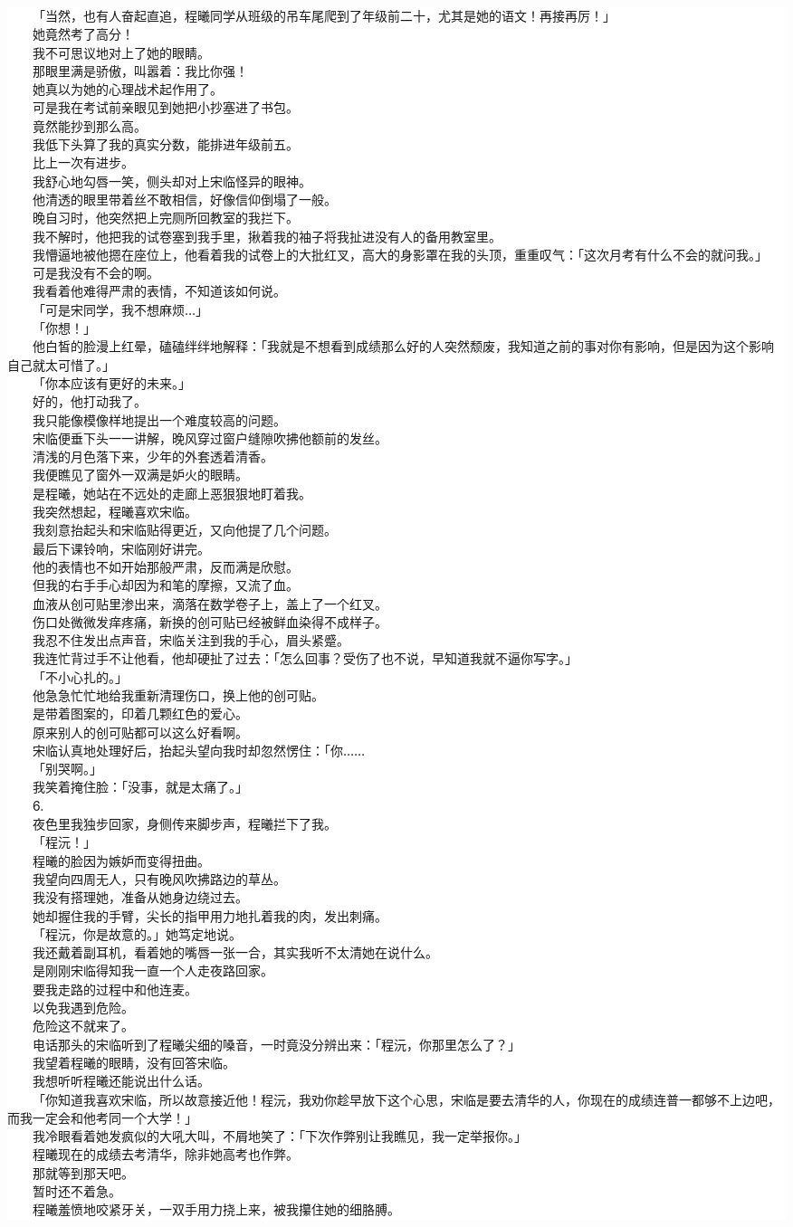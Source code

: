 &emsp;&emsp;「当然，也有人奋起直追，程曦同学从班级的吊车尾爬到了年级前二十，尤其是她的语文！再接再厉！」  
&emsp;&emsp;她竟然考了高分！  
&emsp;&emsp;我不可思议地对上了她的眼睛。  
&emsp;&emsp;那眼里满是骄傲，叫嚣着：我比你强！  
&emsp;&emsp;她真以为她的心理战术起作用了。  
&emsp;&emsp;可是我在考试前亲眼见到她把小抄塞进了书包。  
&emsp;&emsp;竟然能抄到那么高。  
&emsp;&emsp;我低下头算了我的真实分数，能排进年级前五。  
&emsp;&emsp;比上一次有进步。  
&emsp;&emsp;我舒心地勾唇一笑，侧头却对上宋临怪异的眼神。  
&emsp;&emsp;他清透的眼里带着丝不敢相信，好像信仰倒塌了一般。  
&emsp;&emsp;晚自习时，他突然把上完厕所回教室的我拦下。  
&emsp;&emsp;我不解时，他把我的试卷塞到我手里，揪着我的袖子将我扯进没有人的备用教室里。  
&emsp;&emsp;我懵逼地被他摁在座位上，他看着我的试卷上的大批红叉，高大的身影罩在我的头顶，重重叹气：「这次月考有什么不会的就问我。」  
&emsp;&emsp;可是我没有不会的啊。  
&emsp;&emsp;我看着他难得严肃的表情，不知道该如何说。  
&emsp;&emsp;「可是宋同学，我不想麻烦…」  
&emsp;&emsp;「你想！」  
&emsp;&emsp;他白皙的脸漫上红晕，磕磕绊绊地解释：「我就是不想看到成绩那么好的人突然颓废，我知道之前的事对你有影响，但是因为这个影响自己就太可惜了。」  
&emsp;&emsp;「你本应该有更好的未来。」  
&emsp;&emsp;好的，他打动我了。  
&emsp;&emsp;我只能像模像样地提出一个难度较高的问题。  
&emsp;&emsp;宋临便垂下头一一讲解，晚风穿过窗户缝隙吹拂他额前的发丝。  
&emsp;&emsp;清浅的月色落下来，少年的外套透着清香。  
&emsp;&emsp;我便瞧见了窗外一双满是妒火的眼睛。  
&emsp;&emsp;是程曦，她站在不远处的走廊上恶狠狠地盯着我。  
&emsp;&emsp;我突然想起，程曦喜欢宋临。  
&emsp;&emsp;我刻意抬起头和宋临贴得更近，又向他提了几个问题。  
&emsp;&emsp;最后下课铃响，宋临刚好讲完。  
&emsp;&emsp;他的表情也不如开始那般严肃，反而满是欣慰。  
&emsp;&emsp;但我的右手手心却因为和笔的摩擦，又流了血。  
&emsp;&emsp;血液从创可贴里渗出来，滴落在数学卷子上，盖上了一个红叉。  
&emsp;&emsp;伤口处微微发痒疼痛，新换的创可贴已经被鲜血染得不成样子。  
&emsp;&emsp;我忍不住发出点声音，宋临关注到我的手心，眉头紧蹙。  
&emsp;&emsp;我连忙背过手不让他看，他却硬扯了过去：「怎么回事？受伤了也不说，早知道我就不逼你写字。」  
&emsp;&emsp;「不小心扎的。」  
&emsp;&emsp;他急急忙忙地给我重新清理伤口，换上他的创可贴。  
&emsp;&emsp;是带着图案的，印着几颗红色的爱心。  
&emsp;&emsp;原来别人的创可贴都可以这么好看啊。  
&emsp;&emsp;宋临认真地处理好后，抬起头望向我时却忽然愣住：「你……  
&emsp;&emsp;「别哭啊。」  
&emsp;&emsp;我笑着掩住脸：「没事，就是太痛了。」  
&emsp;&emsp;6.  
&emsp;&emsp;夜色里我独步回家，身侧传来脚步声，程曦拦下了我。  
&emsp;&emsp;「程沅！」  
&emsp;&emsp;程曦的脸因为嫉妒而变得扭曲。  
&emsp;&emsp;我望向四周无人，只有晚风吹拂路边的草丛。  
&emsp;&emsp;我没有搭理她，准备从她身边绕过去。  
&emsp;&emsp;她却握住我的手臂，尖长的指甲用力地扎着我的肉，发出刺痛。  
&emsp;&emsp;「程沅，你是故意的。」她笃定地说。  
&emsp;&emsp;我还戴着副耳机，看着她的嘴唇一张一合，其实我听不太清她在说什么。  
&emsp;&emsp;是刚刚宋临得知我一直一个人走夜路回家。  
&emsp;&emsp;要我走路的过程中和他连麦。  
&emsp;&emsp;以免我遇到危险。  
&emsp;&emsp;危险这不就来了。  
&emsp;&emsp;电话那头的宋临听到了程曦尖细的嗓音，一时竟没分辨出来：「程沅，你那里怎么了？」  
&emsp;&emsp;我望着程曦的眼睛，没有回答宋临。  
&emsp;&emsp;我想听听程曦还能说出什么话。  
&emsp;&emsp;「你知道我喜欢宋临，所以故意接近他！程沅，我劝你趁早放下这个心思，宋临是要去清华的人，你现在的成绩连普一都够不上边吧，而我一定会和他考同一个大学！」  
&emsp;&emsp;我冷眼看着她发疯似的大吼大叫，不屑地笑了：「下次作弊别让我瞧见，我一定举报你。」  
&emsp;&emsp;程曦现在的成绩去考清华，除非她高考也作弊。  
&emsp;&emsp;那就等到那天吧。  
&emsp;&emsp;暂时还不着急。  
&emsp;&emsp;程曦羞愤地咬紧牙关，一双手用力挠上来，被我攥住她的细胳膊。  
